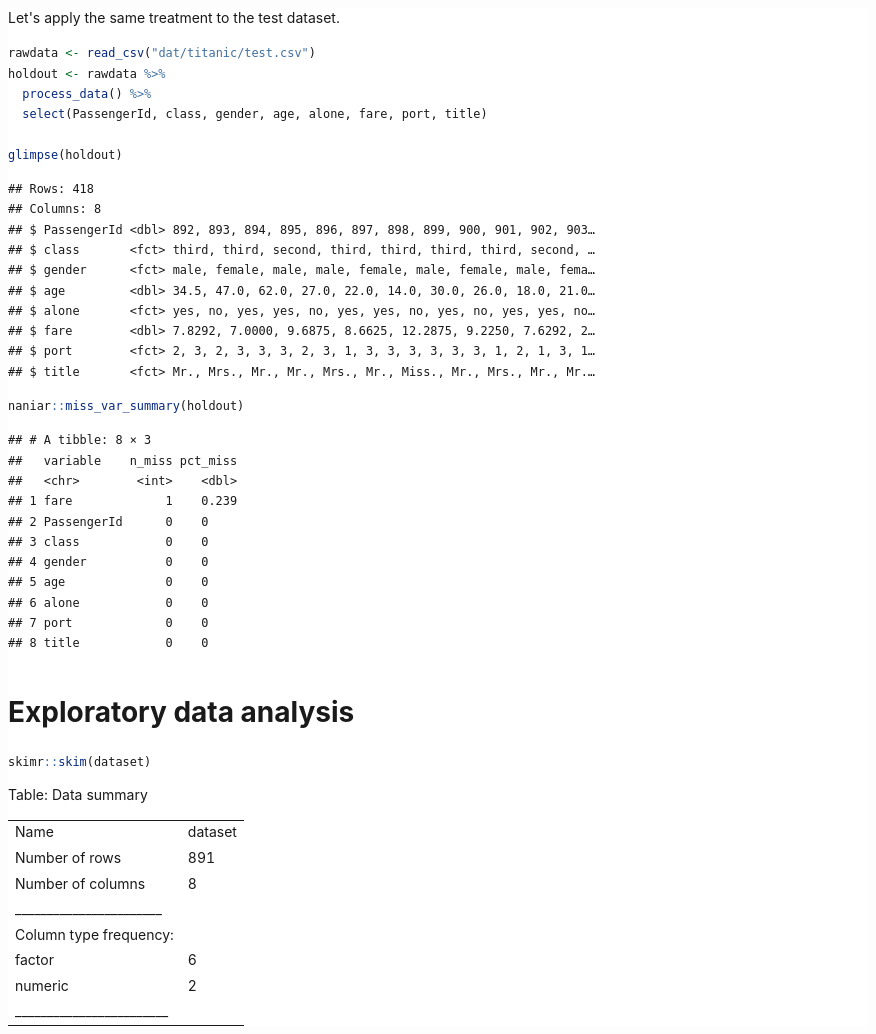 Let's apply the same treatment to the test dataset.

```r
rawdata <- read_csv("dat/titanic/test.csv") 
holdout <- rawdata %>%
  process_data() %>%
  select(PassengerId, class, gender, age, alone, fare, port, title) 

glimpse(holdout)
```

```
## Rows: 418
## Columns: 8
## $ PassengerId <dbl> 892, 893, 894, 895, 896, 897, 898, 899, 900, 901, 902, 903…
## $ class       <fct> third, third, second, third, third, third, third, second, …
## $ gender      <fct> male, female, male, male, female, male, female, male, fema…
## $ age         <dbl> 34.5, 47.0, 62.0, 27.0, 22.0, 14.0, 30.0, 26.0, 18.0, 21.0…
## $ alone       <fct> yes, no, yes, yes, no, yes, yes, no, yes, no, yes, yes, no…
## $ fare        <dbl> 7.8292, 7.0000, 9.6875, 8.6625, 12.2875, 9.2250, 7.6292, 2…
## $ port        <fct> 2, 3, 2, 3, 3, 3, 2, 3, 1, 3, 3, 3, 3, 3, 3, 1, 2, 1, 3, 1…
## $ title       <fct> Mr., Mrs., Mr., Mr., Mrs., Mr., Miss., Mr., Mrs., Mr., Mr.…
```

```r
naniar::miss_var_summary(holdout)
```

```
## # A tibble: 8 × 3
##   variable    n_miss pct_miss
##   <chr>        <int>    <dbl>
## 1 fare             1    0.239
## 2 PassengerId      0    0    
## 3 class            0    0    
## 4 gender           0    0    
## 5 age              0    0    
## 6 alone            0    0    
## 7 port             0    0    
## 8 title            0    0
```

# Exploratory data analysis


```r
skimr::skim(dataset)
```


Table: Data summary

|                         |        |
|:------------------------|:-------|
|Name                     |dataset |
|Number of rows           |891     |
|Number of columns        |8       |
|_______________________  |        |
|Column type frequency:   |        |
|factor                   |6       |
|numeric                  |2       |
|________________________ |        |
